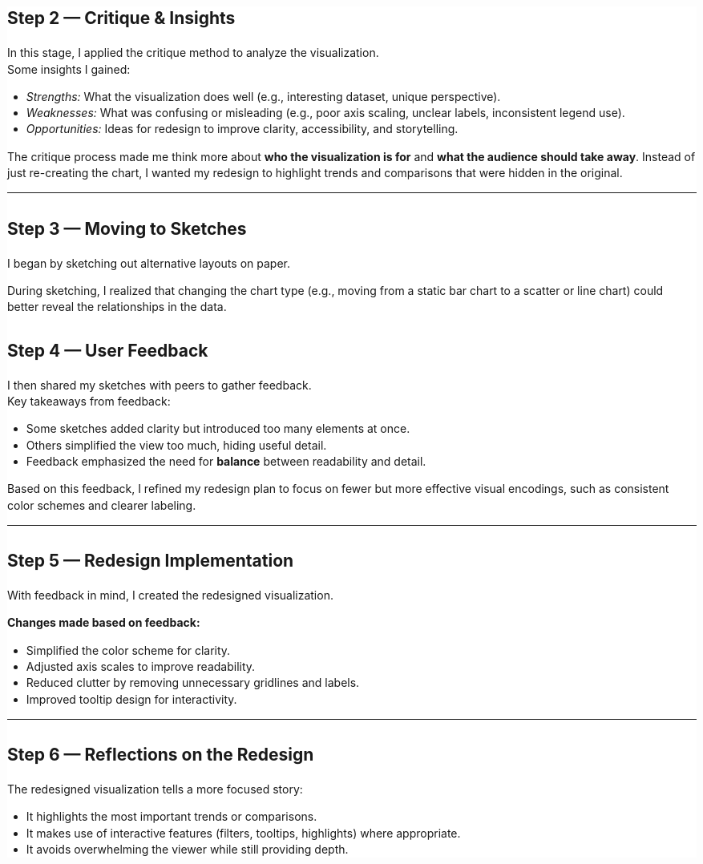 ## Step 2 — Critique & Insights

In this stage, I applied the critique method to analyze the visualization.  
Some insights I gained:  
- *Strengths:* What the visualization does well (e.g., interesting dataset, unique perspective).  
- *Weaknesses:* What was confusing or misleading (e.g., poor axis scaling, unclear labels, inconsistent legend use).  
- *Opportunities:* Ideas for redesign to improve clarity, accessibility, and storytelling.

The critique process made me think more about **who the visualization is for** and **what the audience should take away**. Instead of just re-creating the chart, I wanted my redesign to highlight trends and comparisons that were hidden in the original.

---

## Step 3 — Moving to Sketches

I began by sketching out alternative layouts on paper.  

During sketching, I realized that changing the chart type (e.g., moving from a static bar chart to a scatter or line chart) could better reveal the relationships in the data.

## Step 4 — User Feedback

I then shared my sketches with peers to gather feedback.  
Key takeaways from feedback:  
- Some sketches added clarity but introduced too many elements at once.  
- Others simplified the view too much, hiding useful detail.  
- Feedback emphasized the need for **balance** between readability and detail.  

Based on this feedback, I refined my redesign plan to focus on fewer but more effective visual encodings, such as consistent color schemes and clearer labeling.

---

## Step 5 — Redesign Implementation

With feedback in mind, I created the redesigned visualization.  


**Changes made based on feedback:**  
- Simplified the color scheme for clarity.  
- Adjusted axis scales to improve readability.  
- Reduced clutter by removing unnecessary gridlines and labels.  
- Improved tooltip design for interactivity.  

---

## Step 6 — Reflections on the Redesign

The redesigned visualization tells a more focused story:  
- It highlights the most important trends or comparisons.  
- It makes use of interactive features (filters, tooltips, highlights) where appropriate.  
- It avoids overwhelming the viewer while still providing depth.  
